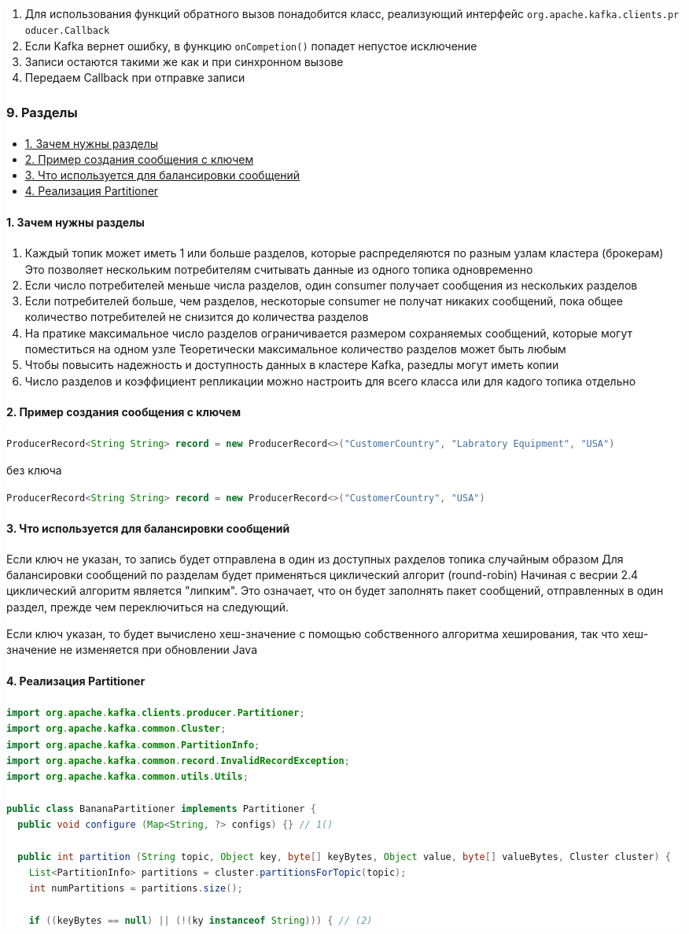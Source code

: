1. Для использования функций обратного вызов понадобится класс, реализующий интерфейс `org.apache.kafka.clients.producer.Callback`
2. Если Kafka вернет ошибку, в функцию `onCompetion()` попадет непустое исключение
3. Записи остаются такими же как и при синхронном вызове
4. Передаем Callback при отправке записи

### 9. Разделы

+ [1. Зачем нужны разделы](#1-зачем-нужны-разделы)
+ [2. Пример создания сообщения с ключем](#2-пример-создания-сообщения-с-ключем)
+ [3. Что используется для балансировки сообщений](#3-что-используется-для-балансировки-сообщений)
+ [4. Реализация Partitioner](#4-реализация-partitioner)

#### 1. Зачем нужны разделы
1. Каждый топик может иметь 1 или больше разделов, которые распределяются по разным узлам кластера (брокерам)
Это позволяет нескольким потребителям считывать данные из одного топика одновременно
2. Если число потребителей меньше числа разделов, один consumer получает сообщения из нескольких разделов
3. Если потребителей больше, чем разделов, нескоторые consumer не получат никаких сообщений, пока общее количество потребителей не снизится до количества разделов
4. На пратике максимальное число разделов ограничивается размером сохраняемых сообщений, которые могут поместиться на одном узле
   Теоретически максимальное количество разделов может быть любым
5. Чтобы повысить надежность и доступность данных в кластере Kafka, разедлы могут иметь копии
6. Число разделов и коэффициент репликации можно настроить для всего класса или для кадого топика отдельно


#### 2. Пример создания сообщения с ключем
```java
ProducerRecord<String String> record = new ProducerRecord<>("CustomerCountry", "Labratory Equipment", "USA")
```
без ключа
```java
ProducerRecord<String String> record = new ProducerRecord<>("CustomerCountry", "USA")
```

#### 3. Что используется для балансировки сообщений
Если ключ не указан, то запись будет отправлена в один из доступных рахделов топика случайным образом
Для балансировки сообщений по разделам будет применяться циклический алгорит (round-robin)
Начиная с весрии 2.4 циклический алгоритм является "липким". Это означает, что он будет заполнять пакет сообщений, отправленных в один раздел, прежде чем переключиться на следующий.

Если ключ указан, то будет вычислено хеш-значение с помощью собственного алгоритма хеширования, так что хеш-значение не изменяется при обновлении Java

#### 4. Реализация Partitioner
```java
import org.apache.kafka.clients.producer.Partitioner;
import org.apache.kafka.common.Cluster;
import org.apache.kafka.common.PartitionInfo;
import org.apache.kafka.common.record.InvalidRecordException;
import org.apache.kafka.common.utils.Utils;

public class BananaPartitioner implements Partitioner {
  public void configure (Map<String, ?> configs) {} // 1()
  
  public int partition (String topic, Object key, byte[] keyBytes, Object value, byte[] valueBytes, Cluster cluster) {
    List<PartitionInfo> partitions = cluster.partitionsForTopic(topic);
    int numPartitions = partitions.size();
    
    if ((keyBytes == null) || (!(ky instanceof String))) { // (2)
```
